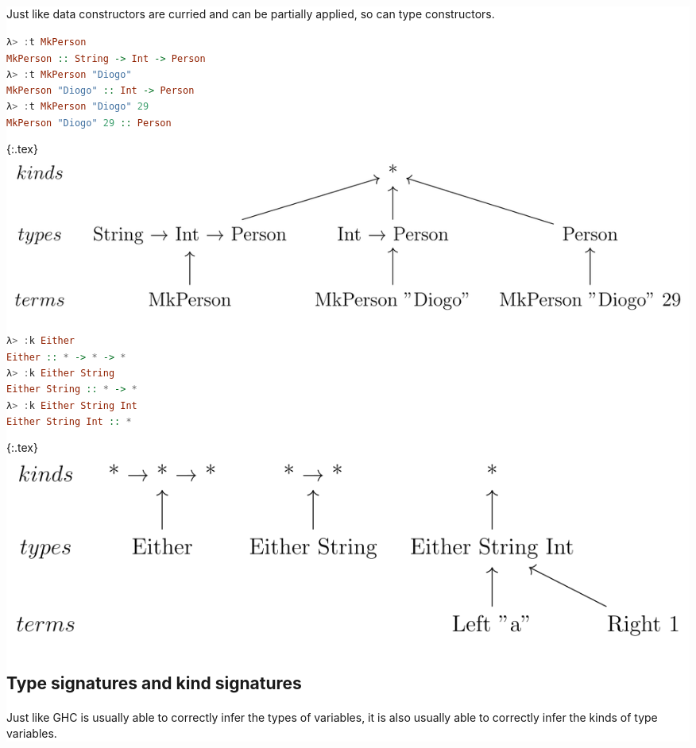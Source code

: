 Just like data constructors are curried and can be partially applied, so can type constructors.

```hs
λ> :t MkPerson
MkPerson :: String -> Int -> Person
λ> :t MkPerson "Diogo"
MkPerson "Diogo" :: Int -> Person
λ> :t MkPerson "Diogo" 29
MkPerson "Diogo" 29 :: Person
```

{:.tex}
![MkPerson data constructor](/img/diagrams/kind-system002.svg)

```hs
λ> :k Either
Either :: * -> * -> *
λ> :k Either String
Either String :: * -> *
λ> :k Either String Int
Either String Int :: *
```

{:.tex}
![Either type constructor](/img/diagrams/kind-system003.svg)

## Type signatures and kind signatures

Just like GHC is usually able to correctly infer the types of variables, it is also usually able
to correctly infer the kinds of type variables.
